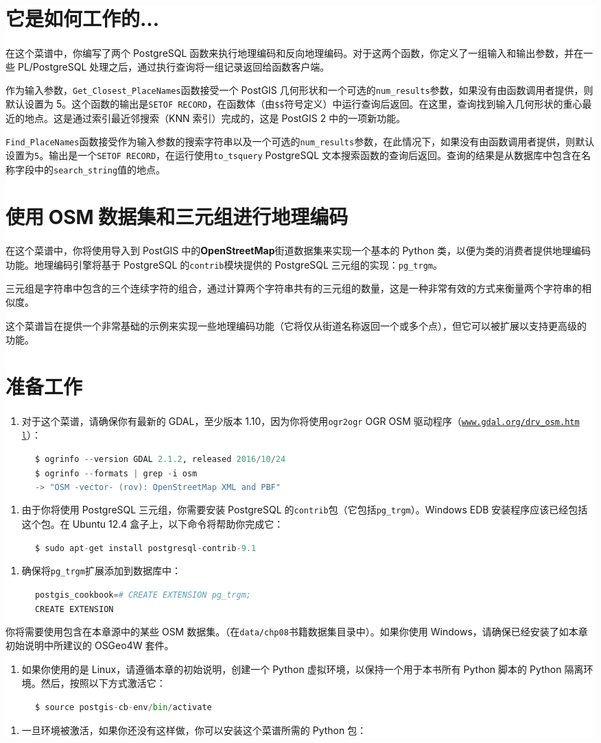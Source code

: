 # 它是如何工作的...

在这个菜谱中，你编写了两个 PostgreSQL 函数来执行地理编码和反向地理编码。对于这两个函数，你定义了一组输入和输出参数，并在一些 PL/PostgreSQL 处理之后，通过执行查询将一组记录返回给函数客户端。

作为输入参数，`Get_Closest_PlaceNames`函数接受一个 PostGIS 几何形状和一个可选的`num_results`参数，如果没有由函数调用者提供，则默认设置为 5。这个函数的输出是`SETOF RECORD`，在函数体（由`$$`符号定义）中运行查询后返回。在这里，查询找到输入几何形状的重心最近的地点。这是通过索引最近邻搜索（KNN 索引）完成的，这是 PostGIS 2 中的一项新功能。

`Find_PlaceNames`函数接受作为输入参数的搜索字符串以及一个可选的`num_results`参数，在此情况下，如果没有由函数调用者提供，则默认设置为`5`。输出是一个`SETOF RECORD`，在运行使用`to_tsquery` PostgreSQL 文本搜索函数的查询后返回。查询的结果是从数据库中包含在名称字段中的`search_string`值的地点。

# 使用 OSM 数据集和三元组进行地理编码

在这个菜谱中，你将使用导入到 PostGIS 中的**OpenStreetMap**街道数据集来实现一个基本的 Python 类，以便为类的消费者提供地理编码功能。地理编码引擎将基于 PostgreSQL 的`contrib`模块提供的 PostgreSQL 三元组的实现：`pg_trgm`。

三元组是字符串中包含的三个连续字符的组合，通过计算两个字符串共有的三元组的数量，这是一种非常有效的方式来衡量两个字符串的相似度。

这个菜谱旨在提供一个非常基础的示例来实现一些地理编码功能（它将仅从街道名称返回一个或多个点），但它可以被扩展以支持更高级的功能。

# 准备工作

1.  对于这个菜谱，请确保你有最新的 GDAL，至少版本 1.10，因为你将使用`ogr2ogr` OGR OSM 驱动程序（[`www.gdal.org/drv_osm.html`](http://www.gdal.org/drv_osm.html)）：

```py
      $ ogrinfo --version GDAL 2.1.2, released 2016/10/24
      $ ogrinfo --formats | grep -i osm
      -> "OSM -vector- (rov): OpenStreetMap XML and PBF"
```

1.  由于你将使用 PostgreSQL 三元组，你需要安装 PostgreSQL 的`contrib`包（它包括`pg_trgm`）。Windows EDB 安装程序应该已经包括这个包。在 Ubuntu 12.4 盒子上，以下命令将帮助你完成它：

```py
      $ sudo apt-get install postgresql-contrib-9.1
```

1.  确保将`pg_trgm`扩展添加到数据库中：

```py
      postgis_cookbook=# CREATE EXTENSION pg_trgm;
      CREATE EXTENSION
```

你将需要使用包含在本章源中的某些 OSM 数据集。（在`data/chp08`书籍数据集目录中）。如果你使用 Windows，请确保已经安装了如本章初始说明中所建议的 OSGeo4W 套件。

1.  如果你使用的是 Linux，请遵循本章的初始说明，创建一个 Python 虚拟环境，以保持一个用于本书所有 Python 脚本的 Python 隔离环境。然后，按照以下方式激活它：

```py
      $ source postgis-cb-env/bin/activate
```

1.  一旦环境被激活，如果你还没有这样做，你可以安装这个菜谱所需的 Python 包：
